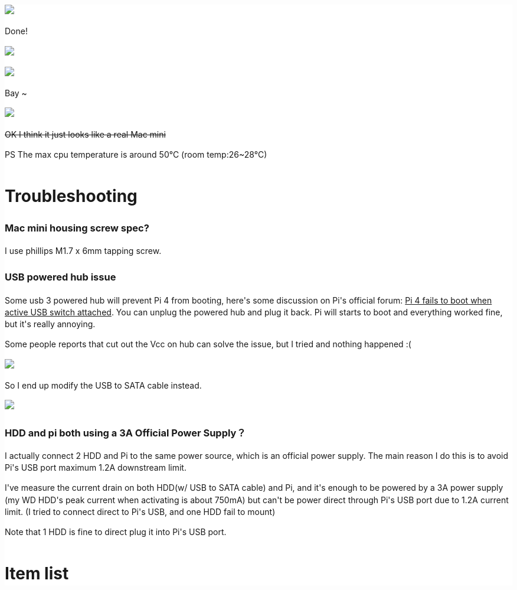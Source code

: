 ![](https://res.cloudinary.com/driftkingtw/image/upload/f_auto/v1573532315/blog/2019/11/%E5%88%A9%E7%94%A8%20Raspberry%20Pi%20%E6%90%AD%E5%BB%BA%20TimeCapsule%EF%BC%88%E4%BB%AE%EF%BC%89-%20%E7%A1%AC%E9%AB%94%E7%AF%87/IMG_20191112_120504.jpg)

Done!

![](https://res.cloudinary.com/driftkingtw/image/upload/f_auto/v1573533117/blog/2019/11/%E5%88%A9%E7%94%A8%20Raspberry%20Pi%20%E6%90%AD%E5%BB%BA%20TimeCapsule%EF%BC%88%E4%BB%AE%EF%BC%89-%20%E7%A1%AC%E9%AB%94%E7%AF%87/IMG_20191112_122944.jpg)

![](https://res.cloudinary.com/driftkingtw/image/upload/f_auto/v1573533113/blog/2019/11/%E5%88%A9%E7%94%A8%20Raspberry%20Pi%20%E6%90%AD%E5%BB%BA%20TimeCapsule%EF%BC%88%E4%BB%AE%EF%BC%89-%20%E7%A1%AC%E9%AB%94%E7%AF%87/IMG_20191112_121231.jpg)

Bay ~

![](https://res.cloudinary.com/driftkingtw/image/upload/f_auto/v1573533114/blog/2019/11/%E5%88%A9%E7%94%A8%20Raspberry%20Pi%20%E6%90%AD%E5%BB%BA%20TimeCapsule%EF%BC%88%E4%BB%AE%EF%BC%89-%20%E7%A1%AC%E9%AB%94%E7%AF%87/IMG_20191112_122934.jpg)

~~OK I think it just looks like a real Mac mini~~

PS The max cpu temperature is around 50°C (room temp:26~28°C)

# Troubleshooting

### Mac mini housing screw spec?

I use phillips M1.7 x 6mm tapping screw.

### USB powered hub issue

Some usb 3 powered hub will prevent Pi 4 from booting, here's some discussion on Pi's official forum: [Pi 4 fails to boot when active USB switch attached](https://www.raspberrypi.org/forums/viewtopic.php?t=244900). You can unplug the powered hub and plug it back. Pi will starts to boot and everything worked fine, but it's really annoying.

Some people reports that cut out the Vcc on hub can solve the issue, but I tried and nothing happened :(

![](https://res.cloudinary.com/driftkingtw/image/upload/f_auto/v1573528606/blog/2019/11/%E5%88%A9%E7%94%A8%20Raspberry%20Pi%20%E6%90%AD%E5%BB%BA%20TimeCapsule%EF%BC%88%E4%BB%AE%EF%BC%89-%20%E7%A1%AC%E9%AB%94%E7%AF%87/IMG_20191106_221851.jpg)

So I end up modify the USB to SATA cable instead.

![](https://res.cloudinary.com/driftkingtw/image/upload/f_auto/v1573490109/blog/2019/11/%E5%88%A9%E7%94%A8%20Raspberry%20Pi%20%E6%90%AD%E5%BB%BA%20TimeCapsule%EF%BC%88%E4%BB%AE%EF%BC%89-%20%E7%A1%AC%E9%AB%94%E7%AF%87/IMG_20191107_151151.jpg)

### HDD and pi both using a 3A Official Power Supply？

I actually connect 2 HDD and Pi to the same power source, which is an official power supply. The main reason I do this is to avoid Pi's USB port maximum 1.2A downstream limit. 

I've measure the current drain on both HDD(w/ USB to SATA cable) and Pi, and it's enough to be powered by a 3A power supply (my WD HDD's peak current when activating is about 750mA) but can't be power direct through Pi's USB port due to 1.2A current limit. (I tried to connect direct to Pi's USB, and one HDD fail to mount)

Note that 1 HDD is fine to direct plug it into Pi's USB port.

# Item list
